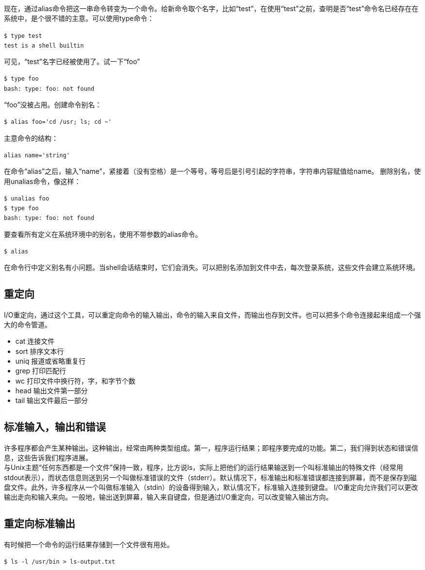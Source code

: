 现在，通过alias命令把这一串命令转变为一个命令。给新命令取个名字，比如“test”，在使用“test”之前，查明是否“test”命令名已经存在在系统中，是个很不错的主意。可以使用type命令：
```
$ type test
test is a shell builtin
```
可见，“test”名字已经被使用了。试一下“foo”
```
$ type foo
bash: type: foo: not found
```
“foo”没被占用。创建命令别名：
```
$ alias foo='cd /usr; ls; cd ~'
```
主意命令的结构：
```
alias name='string'
```
在命令“alias”之后，输入“name”，紧接着（没有空格）是一个等号，等号后是引号引起的字符串，字符串内容赋值给name。
删除别名，使用unalias命令，像这样：
```
$ unalias foo
$ type foo
bash: type: foo: not found
```
要查看所有定义在系统环境中的别名，使用不带参数的alias命令。
```
$ alias
```
在命令行中定义别名有小问题。当shell会话结束时，它们会消失。可以把别名添加到文件中去，每次登录系统，这些文件会建立系统环境。
## 重定向
I/O重定向，通过这个工具，可以重定向命令的输入输出，命令的输入来自文件，而输出也存到文件。也可以把多个命令连接起来组成一个强大的命令管道。  
* cat 连接文件
* sort 排序文本行
* uniq 报道或省略重复行
* grep 打印匹配行
* wc 打印文件中换行符，字，和字节个数
* head 输出文件第一部分
* tail 输出文件最后一部分

## 标准输入，输出和错误
许多程序都会产生某种输出。这种输出，经常由两种类型组成。第一，程序运行结果；即程序要完成的功能。第二，我们得到状态和错误信息，这些告诉我们程序进展。  
与Unix主题“任何东西都是一个文件”保持一致，程序，比方说ls，实际上把他们的运行结果输送到一个叫标准输出的特殊文件（经常用stdout表示），而状态信息则送到另一个叫做标准错误的文件（stderr）。默认情况下，标准输出和标准错误都连接到屏幕，而不是保存到磁盘文件。此外，许多程序从一个叫做标准输入（stdin）的设备得到输入，默认情况下，标准输入连接到键盘。
I/O重定向允许我们可以更改输出走向和输入来向。一般地，输出送到屏幕，输入来自键盘，但是通过I/O重定向，可以改变输入输出方向。
## 重定向标准输出
有时候把一个命令的运行结果存储到一个文件很有用处。
```
$ ls -l /usr/bin > ls-output.txt
```
